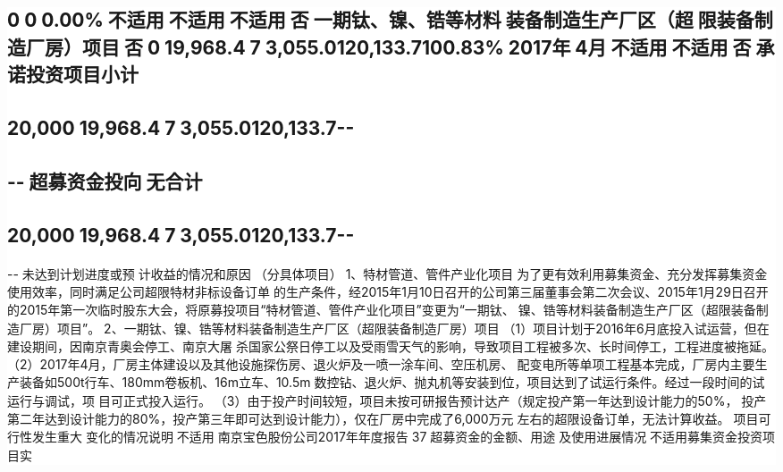 0
0
0.00%
不适用
不适用
不适用
否
一期钛、镍、锆等材料
装备制造生产厂区（超
限装备制造厂房）项目
否
0
19,968.4
7
3,055.0120,133.7100.83%
2017年
4月
不适用
不适用
否
承诺投资项目小计
--
20,000
19,968.4
7
3,055.0120,133.7--
----
--
超募资金投向
无合计
--
20,000
19,968.4
7
3,055.0120,133.7--
----
--
未达到计划进度或预
计收益的情况和原因
（分具体项目）
1、特材管道、管件产业化项目
为了更有效利用募集资金、充分发挥募集资金使用效率，同时满足公司超限特材非标设备订单
的生产条件，经2015年1月10日召开的公司第三届董事会第二次会议、2015年1月29日召开
的2015年第一次临时股东大会，将原募投项目“特材管道、管件产业化项目”变更为“一期钛、
镍、锆等材料装备制造生产厂区（超限装备制造厂房）项目”。
2、一期钛、镍、锆等材料装备制造生产厂区（超限装备制造厂房）项目
（1）项目计划于2016年6月底投入试运营，但在建设期间，因南京青奥会停工、南京大屠
杀国家公祭日停工以及受雨雪天气的影响，导致项目工程被多次、长时间停工，工程进度被拖延。
（2）2017年4月，厂房主体建设以及其他设施探伤房、退火炉及一喷一涂车间、空压机房、
配变电所等单项工程基本完成，厂房内主要生产装备如500t行车、180mm卷板机、16m立车、10.5m
数控钻、退火炉、抛丸机等安装到位，项目达到了试运行条件。经过一段时间的试运行与调试，项
目可正式投入运行。
（3）由于投产时间较短，项目未按可研报告预计达产（规定投产第一年达到设计能力的50%，
投产第二年达到设计能力的80%，投产第三年即可达到设计能力），仅在厂房中完成了6,000万元
左右的超限设备订单，无法计算收益。
项目可行性发生重大
变化的情况说明
不适用
南京宝色股份公司2017年年度报告
37
超募资金的金额、用途
及使用进展情况
不适用募集资金投资项目实